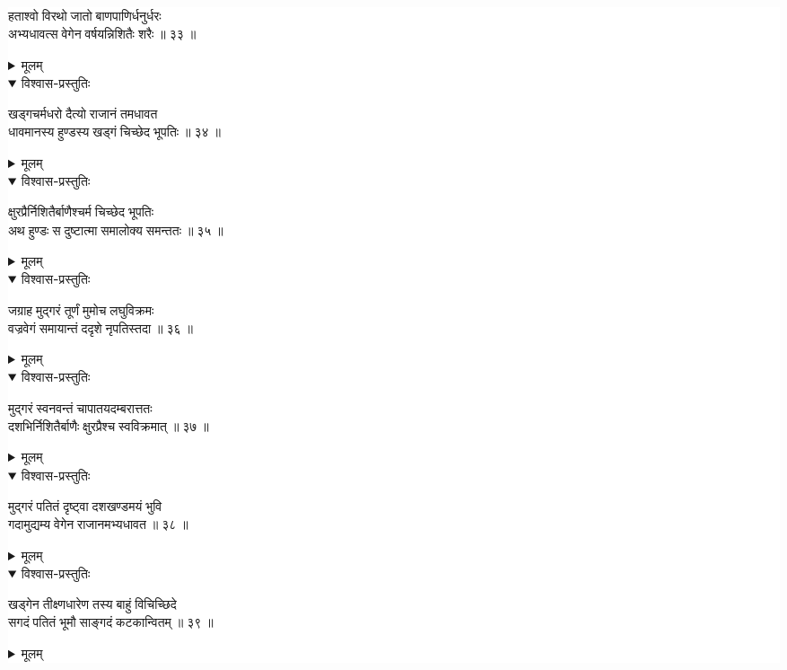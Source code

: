 हताश्वो विरथो जातो बाणपाणिर्धनुर्धरः  
अभ्यधावत्स वेगेन वर्षयन्निशितैः शरैः ॥ ३३ ॥
</details>

<details><summary>मूलम्</summary></details>



<details open><summary>विश्वास-प्रस्तुतिः</summary>

खड्गचर्मधरो दैत्यो राजानं तमधावत  
धावमानस्य हुण्डस्य खड्गं चिच्छेद भूपतिः ॥ ३४ ॥
</details>

<details><summary>मूलम्</summary></details>



<details open><summary>विश्वास-प्रस्तुतिः</summary>

क्षुरप्रैर्निशितैर्बाणैश्चर्म चिच्छेद भूपतिः  
अथ हुण्डः स दुष्टात्मा समालोक्य समन्ततः ॥ ३५ ॥
</details>

<details><summary>मूलम्</summary></details>



<details open><summary>विश्वास-प्रस्तुतिः</summary>

जग्राह मुद्गरं तूर्णं मुमोच लघुविक्रमः  
वज्रवेगं समायान्तं ददृशे नृपतिस्तदा ॥ ३६ ॥
</details>

<details><summary>मूलम्</summary></details>



<details open><summary>विश्वास-प्रस्तुतिः</summary>

मुद्गरं स्वनवन्तं चापातयदम्बरात्ततः  
दशभिर्निशितैर्बाणैः क्षुरप्रैश्च स्वविक्रमात् ॥ ३७ ॥
</details>

<details><summary>मूलम्</summary></details>



<details open><summary>विश्वास-प्रस्तुतिः</summary>

मुद्गरं पतितं दृष्ट्वा दशखण्डमयं भुवि  
गदामुद्यम्य वेगेन राजानमभ्यधावत ॥ ३८ ॥
</details>

<details><summary>मूलम्</summary></details>



<details open><summary>विश्वास-प्रस्तुतिः</summary>

खड्गेन तीक्ष्णधारेण तस्य बाहुं विचिच्छिदे  
सगदं पतितं भूमौ साङ्गदं कटकान्वितम् ॥ ३९ ॥
</details>

<details><summary>मूलम्</summary></details>
